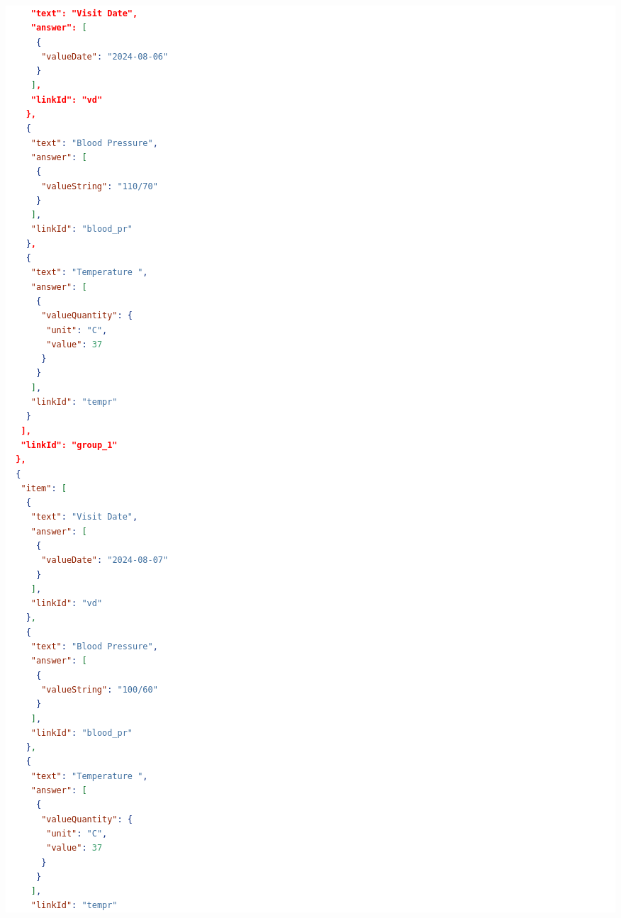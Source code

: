 ```json
     "text": "Visit Date",
     "answer": [
      {
       "valueDate": "2024-08-06"
      }
     ],
     "linkId": "vd"
    },
    {
     "text": "Blood Pressure",
     "answer": [
      {
       "valueString": "110/70"
      }
     ],
     "linkId": "blood_pr"
    },
    {
     "text": "Temperature ",
     "answer": [
      {
       "valueQuantity": {
        "unit": "C",
        "value": 37
       }
      }
     ],
     "linkId": "tempr"
    }
   ],
   "linkId": "group_1"
  },
  {
   "item": [
    {
     "text": "Visit Date",
     "answer": [
      {
       "valueDate": "2024-08-07"
      }
     ],
     "linkId": "vd"
    },
    {
     "text": "Blood Pressure",
     "answer": [
      {
       "valueString": "100/60"
      }
     ],
     "linkId": "blood_pr"
    },
    {
     "text": "Temperature ",
     "answer": [
      {
       "valueQuantity": {
        "unit": "C",
        "value": 37
       }
      }
     ],
     "linkId": "tempr"
```